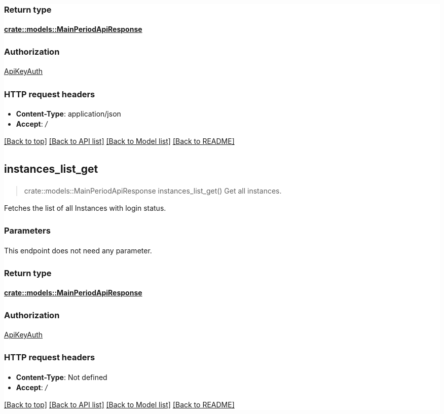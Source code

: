 ### Return type

[**crate::models::MainPeriodApiResponse**](main.APIResponse.md)

### Authorization

[ApiKeyAuth](../README.md#ApiKeyAuth)

### HTTP request headers

- **Content-Type**: application/json
- **Accept**: */*

[[Back to top]](#) [[Back to API list]](../README.md#documentation-for-api-endpoints) [[Back to Model list]](../README.md#documentation-for-models) [[Back to README]](../README.md)


## instances_list_get

> crate::models::MainPeriodApiResponse instances_list_get()
Get all instances.

Fetches the list of all Instances with login status.

### Parameters

This endpoint does not need any parameter.

### Return type

[**crate::models::MainPeriodApiResponse**](main.APIResponse.md)

### Authorization

[ApiKeyAuth](../README.md#ApiKeyAuth)

### HTTP request headers

- **Content-Type**: Not defined
- **Accept**: */*

[[Back to top]](#) [[Back to API list]](../README.md#documentation-for-api-endpoints) [[Back to Model list]](../README.md#documentation-for-models) [[Back to README]](../README.md)

